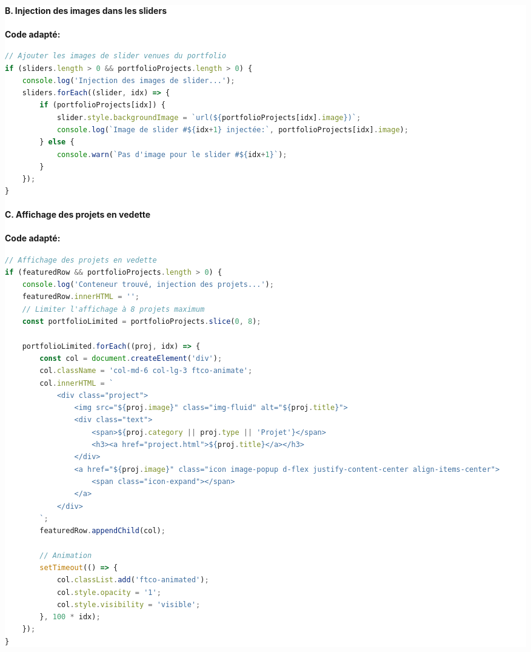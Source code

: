 #### B. Injection des images dans les sliders

**Code adapté:**
```javascript
// Ajouter les images de slider venues du portfolio
if (sliders.length > 0 && portfolioProjects.length > 0) {
    console.log('Injection des images de slider...');
    sliders.forEach((slider, idx) => {
        if (portfolioProjects[idx]) {
            slider.style.backgroundImage = `url(${portfolioProjects[idx].image})`;
            console.log(`Image de slider #${idx+1} injectée:`, portfolioProjects[idx].image);
        } else {
            console.warn(`Pas d'image pour le slider #${idx+1}`);
        }
    });
}
```

#### C. Affichage des projets en vedette

**Code adapté:**
```javascript
// Affichage des projets en vedette
if (featuredRow && portfolioProjects.length > 0) {
    console.log('Conteneur trouvé, injection des projets...');
    featuredRow.innerHTML = '';
    // Limiter l'affichage à 8 projets maximum
    const portfolioLimited = portfolioProjects.slice(0, 8);
    
    portfolioLimited.forEach((proj, idx) => {
        const col = document.createElement('div');
        col.className = 'col-md-6 col-lg-3 ftco-animate';
        col.innerHTML = `
            <div class="project">
                <img src="${proj.image}" class="img-fluid" alt="${proj.title}">
                <div class="text">
                    <span>${proj.category || proj.type || 'Projet'}</span>
                    <h3><a href="project.html">${proj.title}</a></h3>
                </div>
                <a href="${proj.image}" class="icon image-popup d-flex justify-content-center align-items-center">
                    <span class="icon-expand"></span>
                </a>
            </div>
        `;
        featuredRow.appendChild(col);
        
        // Animation
        setTimeout(() => {
            col.classList.add('ftco-animated');
            col.style.opacity = '1';
            col.style.visibility = 'visible';
        }, 100 * idx);
    });
}
```
